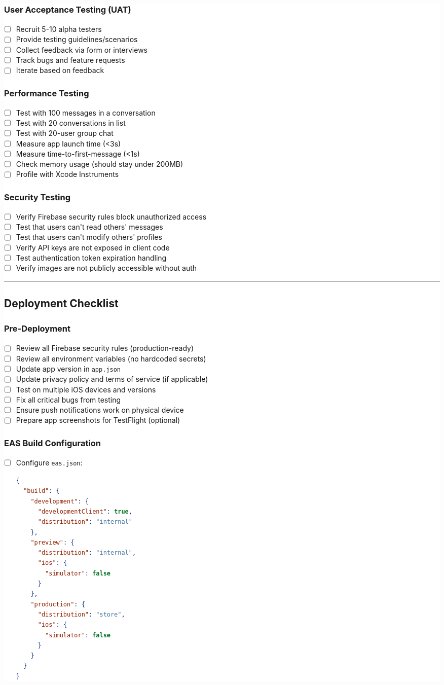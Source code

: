 ### User Acceptance Testing (UAT)
- [ ] Recruit 5-10 alpha testers
- [ ] Provide testing guidelines/scenarios
- [ ] Collect feedback via form or interviews
- [ ] Track bugs and feature requests
- [ ] Iterate based on feedback

### Performance Testing
- [ ] Test with 100 messages in a conversation
- [ ] Test with 20 conversations in list
- [ ] Test with 20-user group chat
- [ ] Measure app launch time (<3s)
- [ ] Measure time-to-first-message (<1s)
- [ ] Check memory usage (should stay under 200MB)
- [ ] Profile with Xcode Instruments

### Security Testing
- [ ] Verify Firebase security rules block unauthorized access
- [ ] Test that users can't read others' messages
- [ ] Test that users can't modify others' profiles
- [ ] Verify API keys are not exposed in client code
- [ ] Test authentication token expiration handling
- [ ] Verify images are not publicly accessible without auth

---

## Deployment Checklist

### Pre-Deployment
- [ ] Review all Firebase security rules (production-ready)
- [ ] Review all environment variables (no hardcoded secrets)
- [ ] Update app version in `app.json`
- [ ] Update privacy policy and terms of service (if applicable)
- [ ] Test on multiple iOS devices and versions
- [ ] Fix all critical bugs from testing
- [ ] Ensure push notifications work on physical device
- [ ] Prepare app screenshots for TestFlight (optional)

### EAS Build Configuration
- [ ] Configure `eas.json`:
  ```json
  {
    "build": {
      "development": {
        "developmentClient": true,
        "distribution": "internal"
      },
      "preview": {
        "distribution": "internal",
        "ios": {
          "simulator": false
        }
      },
      "production": {
        "distribution": "store",
        "ios": {
          "simulator": false
        }
      }
    }
  }
  ```